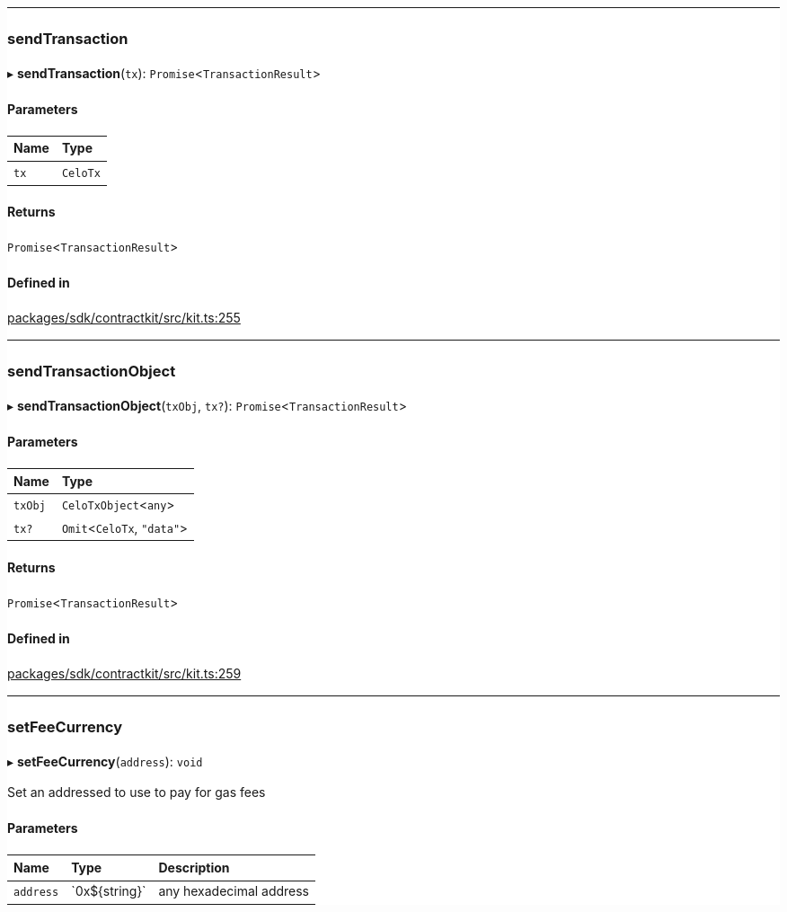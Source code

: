 ___

### sendTransaction

▸ **sendTransaction**(`tx`): `Promise`\<`TransactionResult`\>

#### Parameters

| Name | Type |
| :------ | :------ |
| `tx` | `CeloTx` |

#### Returns

`Promise`\<`TransactionResult`\>

#### Defined in

[packages/sdk/contractkit/src/kit.ts:255](https://github.com/celo-org/developer-tooling/blob/master/packages/sdk/contractkit/src/kit.ts#L255)

___

### sendTransactionObject

▸ **sendTransactionObject**(`txObj`, `tx?`): `Promise`\<`TransactionResult`\>

#### Parameters

| Name | Type |
| :------ | :------ |
| `txObj` | `CeloTxObject`\<`any`\> |
| `tx?` | `Omit`\<`CeloTx`, ``"data"``\> |

#### Returns

`Promise`\<`TransactionResult`\>

#### Defined in

[packages/sdk/contractkit/src/kit.ts:259](https://github.com/celo-org/developer-tooling/blob/master/packages/sdk/contractkit/src/kit.ts#L259)

___

### setFeeCurrency

▸ **setFeeCurrency**(`address`): `void`

Set an addressed to use to pay for gas fees

#### Parameters

| Name | Type | Description |
| :------ | :------ | :------ |
| `address` | \`0x$\{string}\` | any hexadecimal address |
